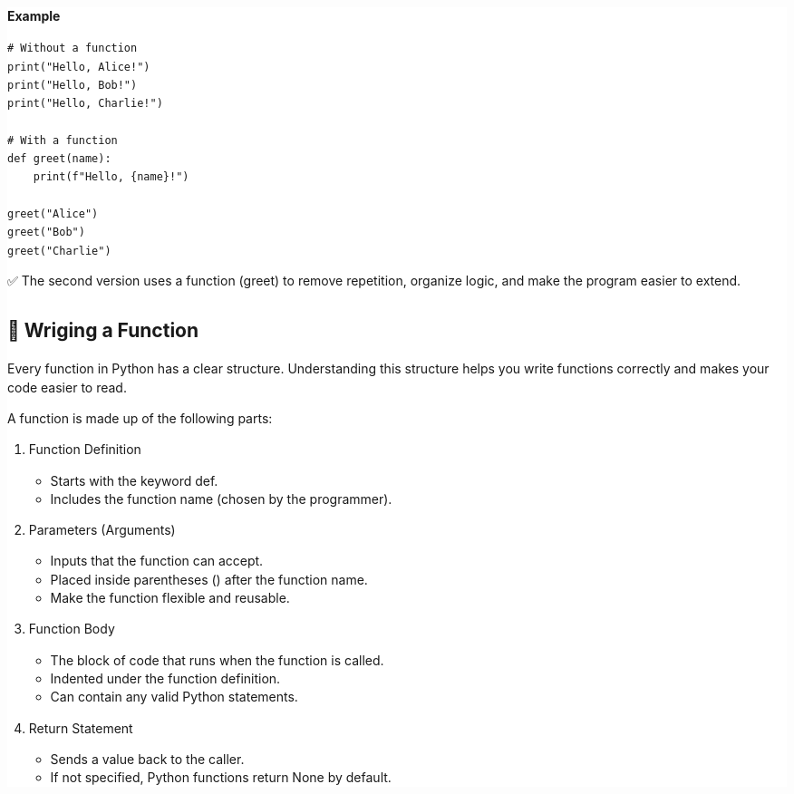 **Example**

```
# Without a function
print("Hello, Alice!")
print("Hello, Bob!")
print("Hello, Charlie!")

# With a function
def greet(name):
    print(f"Hello, {name}!")

greet("Alice")
greet("Bob")
greet("Charlie")
```

✅ The second version uses a function (greet) to remove repetition, organize logic, and make the program easier to extend.

## 📝 Wriging a Function

Every function in Python has a clear structure. Understanding this structure helps you write functions correctly and makes your code easier to read.

A function is made up of the following parts:

1. Function Definition
    - Starts with the keyword def.
    - Includes the function name (chosen by the programmer).

2. Parameters (Arguments)
    - Inputs that the function can accept.
    - Placed inside parentheses () after the function name.
    - Make the function flexible and reusable.

3. Function Body
    - The block of code that runs when the function is called.
    - Indented under the function definition.
    - Can contain any valid Python statements.

4. Return Statement
    - Sends a value back to the caller.
    - If not specified, Python functions return None by default.

